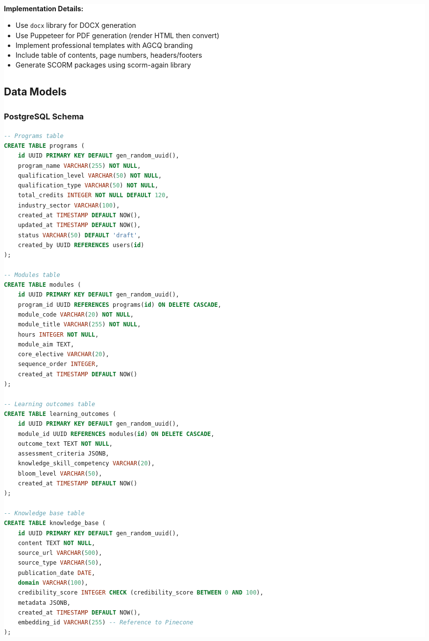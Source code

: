 **Implementation Details:**
- Use `docx` library for DOCX generation
- Use Puppeteer for PDF generation (render HTML then convert)
- Implement professional templates with AGCQ branding
- Include table of contents, page numbers, headers/footers
- Generate SCORM packages using scorm-again library

## Data Models

### PostgreSQL Schema

```sql
-- Programs table
CREATE TABLE programs (
    id UUID PRIMARY KEY DEFAULT gen_random_uuid(),
    program_name VARCHAR(255) NOT NULL,
    qualification_level VARCHAR(50) NOT NULL,
    qualification_type VARCHAR(50) NOT NULL,
    total_credits INTEGER NOT NULL DEFAULT 120,
    industry_sector VARCHAR(100),
    created_at TIMESTAMP DEFAULT NOW(),
    updated_at TIMESTAMP DEFAULT NOW(),
    status VARCHAR(50) DEFAULT 'draft',
    created_by UUID REFERENCES users(id)
);

-- Modules table
CREATE TABLE modules (
    id UUID PRIMARY KEY DEFAULT gen_random_uuid(),
    program_id UUID REFERENCES programs(id) ON DELETE CASCADE,
    module_code VARCHAR(20) NOT NULL,
    module_title VARCHAR(255) NOT NULL,
    hours INTEGER NOT NULL,
    module_aim TEXT,
    core_elective VARCHAR(20),
    sequence_order INTEGER,
    created_at TIMESTAMP DEFAULT NOW()
);

-- Learning outcomes table
CREATE TABLE learning_outcomes (
    id UUID PRIMARY KEY DEFAULT gen_random_uuid(),
    module_id UUID REFERENCES modules(id) ON DELETE CASCADE,
    outcome_text TEXT NOT NULL,
    assessment_criteria JSONB,
    knowledge_skill_competency VARCHAR(20),
    bloom_level VARCHAR(50),
    created_at TIMESTAMP DEFAULT NOW()
);

-- Knowledge base table
CREATE TABLE knowledge_base (
    id UUID PRIMARY KEY DEFAULT gen_random_uuid(),
    content TEXT NOT NULL,
    source_url VARCHAR(500),
    source_type VARCHAR(50),
    publication_date DATE,
    domain VARCHAR(100),
    credibility_score INTEGER CHECK (credibility_score BETWEEN 0 AND 100),
    metadata JSONB,
    created_at TIMESTAMP DEFAULT NOW(),
    embedding_id VARCHAR(255) -- Reference to Pinecone
);
```